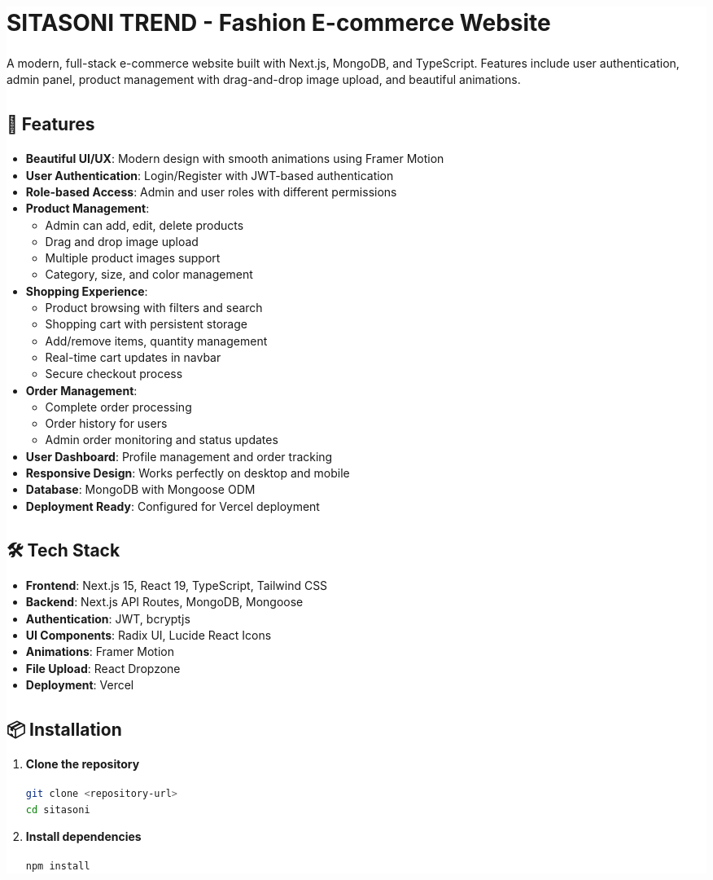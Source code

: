 # SITASONI TREND - Fashion E-commerce Website

A modern, full-stack e-commerce website built with Next.js, MongoDB, and TypeScript. Features include user authentication, admin panel, product management with drag-and-drop image upload, and beautiful animations.

## 🚀 Features

- **Beautiful UI/UX**: Modern design with smooth animations using Framer Motion
- **User Authentication**: Login/Register with JWT-based authentication
- **Role-based Access**: Admin and user roles with different permissions
- **Product Management**: 
  - Admin can add, edit, delete products
  - Drag and drop image upload
  - Multiple product images support
  - Category, size, and color management
- **Shopping Experience**: 
  - Product browsing with filters and search
  - Shopping cart with persistent storage
  - Add/remove items, quantity management
  - Real-time cart updates in navbar
  - Secure checkout process
- **Order Management**: 
  - Complete order processing
  - Order history for users
  - Admin order monitoring and status updates
- **User Dashboard**: Profile management and order tracking
- **Responsive Design**: Works perfectly on desktop and mobile
- **Database**: MongoDB with Mongoose ODM
- **Deployment Ready**: Configured for Vercel deployment

## 🛠️ Tech Stack

- **Frontend**: Next.js 15, React 19, TypeScript, Tailwind CSS
- **Backend**: Next.js API Routes, MongoDB, Mongoose
- **Authentication**: JWT, bcryptjs
- **UI Components**: Radix UI, Lucide React Icons
- **Animations**: Framer Motion
- **File Upload**: React Dropzone
- **Deployment**: Vercel

## 📦 Installation

1. **Clone the repository**
   ```bash
   git clone <repository-url>
   cd sitasoni
   ```

2. **Install dependencies**
   ```bash
   npm install
   ```
